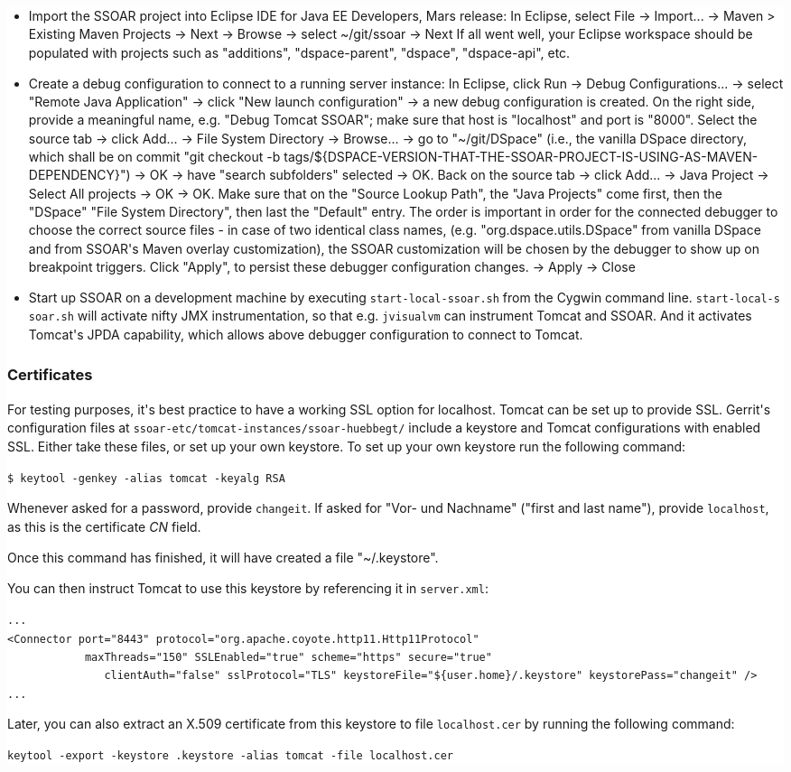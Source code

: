 * Import the SSOAR project into Eclipse IDE for Java EE Developers, Mars release:
In Eclipse, select File -> Import... -> Maven > Existing Maven Projects -> Next -> Browse -> select ~/git/ssoar -> Next
If all went well, your Eclipse workspace should be populated with projects such as "additions", "dspace-parent", "dspace", "dspace-api", etc.

* Create a debug configuration to connect to a running server instance:
In Eclipse, click Run -> Debug Configurations... -> select "Remote Java Application" -> click "New launch configuration" -> a new debug configuration is created.
On the right side, provide a meaningful name, e.g. "Debug Tomcat SSOAR"; make sure that host is "localhost" and port is "8000". Select the source tab ->
click Add... -> File System Directory -> Browse... -> go to "~/git/DSpace" (i.e., the vanilla DSpace directory, which shall be on commit "git checkout -b tags/${DSPACE-VERSION-THAT-THE-SSOAR-PROJECT-IS-USING-AS-MAVEN-DEPENDENCY}") -> OK -> have "search subfolders" selected -> OK.
Back on the source tab -> click Add... -> Java Project -> Select All projects -> OK -> OK.
Make sure that on the "Source Lookup Path", the "Java Projects" come first, then the "DSpace" "File System Directory", then last the "Default" entry. The order is important in order for the connected debugger to choose the correct source files - in case of two identical class names, (e.g. "org.dspace.utils.DSpace" from vanilla DSpace and from SSOAR's Maven overlay customization), the SSOAR customization will be chosen by the debugger to show up on breakpoint triggers.
Click "Apply", to persist these debugger configuration changes. -> Apply -> Close

* Start up SSOAR on a development machine by executing `start-local-ssoar.sh` from the Cygwin command line. `start-local-ssoar.sh` will activate nifty JMX instrumentation, so that e.g. `jvisualvm` can instrument Tomcat and SSOAR. And it activates Tomcat's JPDA capability, which allows above debugger configuration to connect to Tomcat. 

### Certificates
For testing purposes, it's best practice to have a working SSL option for localhost. Tomcat can be set up to provide SSL. Gerrit's configuration files at `ssoar-etc/tomcat-instances/ssoar-huebbegt/` include a keystore and Tomcat configurations with enabled SSL. Either take these files, or set up your own keystore.
To set up your own keystore run the following command:
```
$ keytool -genkey -alias tomcat -keyalg RSA
```
Whenever asked for a password, provide `changeit`.
If asked for "Vor- und Nachname" ("first and last name"), provide `localhost`, as this is the certificate *CN* field.

Once this command has finished, it will have created a file "~/.keystore".

You can then instruct Tomcat to use this keystore by referencing it in `server.xml`:
```
...
<Connector port="8443" protocol="org.apache.coyote.http11.Http11Protocol"
            maxThreads="150" SSLEnabled="true" scheme="https" secure="true"
               clientAuth="false" sslProtocol="TLS" keystoreFile="${user.home}/.keystore" keystorePass="changeit" />
...
```
Later, you can also extract an X.509 certificate from this keystore to file `localhost.cer` by running the following command:
```
keytool -export -keystore .keystore -alias tomcat -file localhost.cer
```
